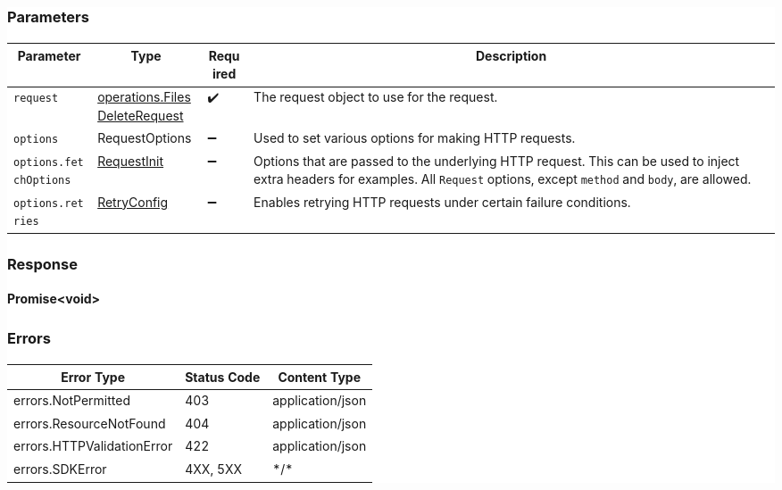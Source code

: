 ### Parameters

| Parameter                                                                                                                                                                      | Type                                                                                                                                                                           | Required                                                                                                                                                                       | Description                                                                                                                                                                    |
| ------------------------------------------------------------------------------------------------------------------------------------------------------------------------------ | ------------------------------------------------------------------------------------------------------------------------------------------------------------------------------ | ------------------------------------------------------------------------------------------------------------------------------------------------------------------------------ | ------------------------------------------------------------------------------------------------------------------------------------------------------------------------------ |
| `request`                                                                                                                                                                      | [operations.FilesDeleteRequest](../../models/operations/filesdeleterequest.md)                                                                                                 | :heavy_check_mark:                                                                                                                                                             | The request object to use for the request.                                                                                                                                     |
| `options`                                                                                                                                                                      | RequestOptions                                                                                                                                                                 | :heavy_minus_sign:                                                                                                                                                             | Used to set various options for making HTTP requests.                                                                                                                          |
| `options.fetchOptions`                                                                                                                                                         | [RequestInit](https://developer.mozilla.org/en-US/docs/Web/API/Request/Request#options)                                                                                        | :heavy_minus_sign:                                                                                                                                                             | Options that are passed to the underlying HTTP request. This can be used to inject extra headers for examples. All `Request` options, except `method` and `body`, are allowed. |
| `options.retries`                                                                                                                                                              | [RetryConfig](../../lib/utils/retryconfig.md)                                                                                                                                  | :heavy_minus_sign:                                                                                                                                                             | Enables retrying HTTP requests under certain failure conditions.                                                                                                               |

### Response

**Promise\<void\>**

### Errors

| Error Type                 | Status Code                | Content Type               |
| -------------------------- | -------------------------- | -------------------------- |
| errors.NotPermitted        | 403                        | application/json           |
| errors.ResourceNotFound    | 404                        | application/json           |
| errors.HTTPValidationError | 422                        | application/json           |
| errors.SDKError            | 4XX, 5XX                   | \*/\*                      |